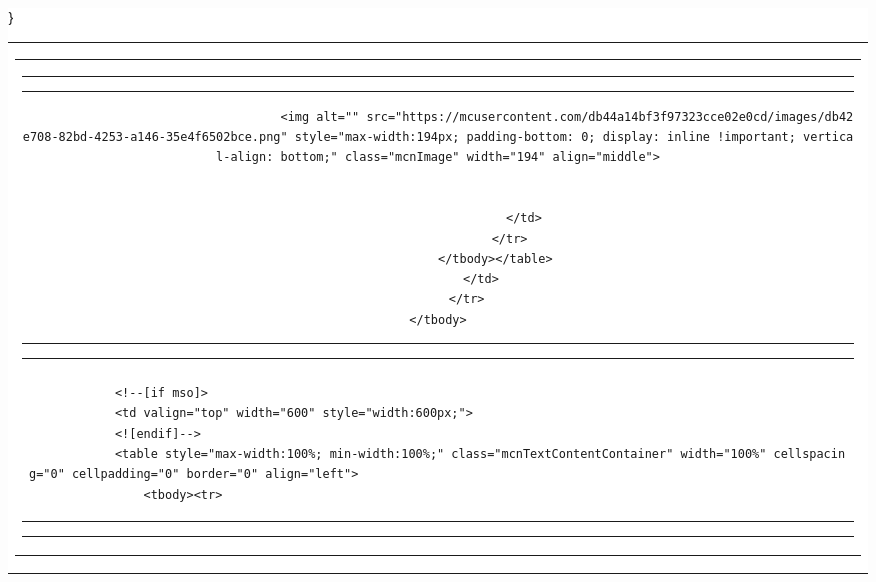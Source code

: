 }</style></head>
    <body>
        <!--*|IF:MC_PREVIEW_TEXT|*-->
        <!--[if !gte mso 9]><!----><span class="mcnPreviewText" style="display:none; font-size:0px; line-height:0px; max-height:0px; max-width:0px; opacity:0; overflow:hidden; visibility:hidden; mso-hide:all;">*|MC_PREVIEW_TEXT|*</span><!--<![endif]-->
        <!--*|END:IF|*-->
        <center>
            <table align="center" border="0" cellpadding="0" cellspacing="0" height="100%" width="100%" id="bodyTable">
                <tr>
                    <td align="left" valign="top" id="bodyCell">
                        <!-- BEGIN TEMPLATE // -->
                        <!--[if (gte mso 9)|(IE)]>
                        <table align="center" border="0" cellspacing="0" cellpadding="0" width="600" style="width:600px;">
                        <tr>
                        <td align="center" valign="top" width="600" style="width:600px;">
                        <![endif]-->
                        <table border="0" cellpadding="0" cellspacing="0" width="100%" class="templateContainer">
                            <tr>
                                <td valign="top" id="templateHeader"><table class="mcnImageBlock" style="min-width:100%;" width="100%" cellspacing="0" cellpadding="0" border="0">
    <tbody class="mcnImageBlockOuter">
            <tr>
                <td style="padding:0px" class="mcnImageBlockInner" valign="top">
                    <table class="mcnImageContentContainer" style="min-width:100%;" width="100%" cellspacing="0" cellpadding="0" border="0" align="left">
                        <tbody><tr>
                            <td class="mcnImageContent" style="padding-right: 0px; padding-left: 0px; padding-top: 0; padding-bottom: 0; text-align:center;" valign="top">
                                
                                    
                                        <img alt="" src="https://mcusercontent.com/db44a14bf3f97323cce02e0cd/images/db42e708-82bd-4253-a146-35e4f6502bce.png" style="max-width:194px; padding-bottom: 0; display: inline !important; vertical-align: bottom;" class="mcnImage" width="194" align="middle">
                                    
                                
                            </td>
                        </tr>
                    </tbody></table>
                </td>
            </tr>
    </tbody>
</table><table class="mcnTextBlock" style="min-width:100%;" width="100%" cellspacing="0" cellpadding="0" border="0">
    <tbody class="mcnTextBlockOuter">
        <tr>
            <td class="mcnTextBlockInner" style="padding-top:9px;" valign="top">
              	<!--[if mso]>
				<table align="left" border="0" cellspacing="0" cellpadding="0" width="100%" style="width:100%;">
				<tr>
				<![endif]-->
			    
				<!--[if mso]>
				<td valign="top" width="600" style="width:600px;">
				<![endif]-->
                <table style="max-width:100%; min-width:100%;" class="mcnTextContentContainer" width="100%" cellspacing="0" cellpadding="0" border="0" align="left">
                    <tbody><tr>
                        